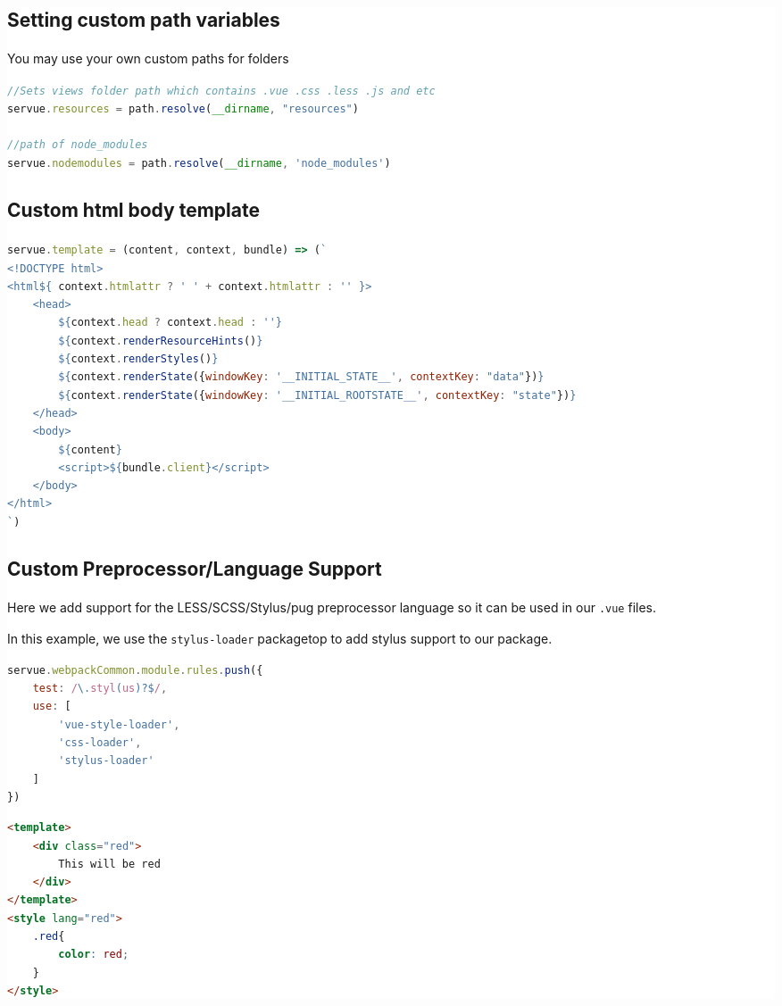 ## Setting custom path variables
You may use your own custom paths for folders
```js
//Sets views folder path which contains .vue .css .less .js and etc
servue.resources = path.resolve(__dirname, "resources")

//path of node_modules
servue.nodemodules = path.resolve(__dirname, 'node_modules')
```

## Custom html body template

```js
servue.template = (content, context, bundle) => (`
<!DOCTYPE html>
<html${ context.htmlattr ? ' ' + context.htmlattr : '' }>
    <head>
        ${context.head ? context.head : ''}
        ${context.renderResourceHints()}
        ${context.renderStyles()}
        ${context.renderState({windowKey: '__INITIAL_STATE__', contextKey: "data"})}
        ${context.renderState({windowKey: '__INITIAL_ROOTSTATE__', contextKey: "state"})}
    </head>
    <body>
        ${content}
        <script>${bundle.client}</script>
    </body>
</html>
`)
```

## Custom Preprocessor/Language Support
Here we add support for the LESS/SCSS/Stylus/pug preprocessor language so it can be used in our `.vue` files.

In this example, we use the `stylus-loader` packagetop to add stylus support to our package.

```js
servue.webpackCommon.module.rules.push({
    test: /\.styl(us)?$/,
    use: [
        'vue-style-loader',
        'css-loader',
        'stylus-loader'
    ]
})
```
```html
<template>
    <div class="red">
        This will be red
    </div>
</template>
<style lang="red">
    .red{
        color: red;
    }
</style>
```

